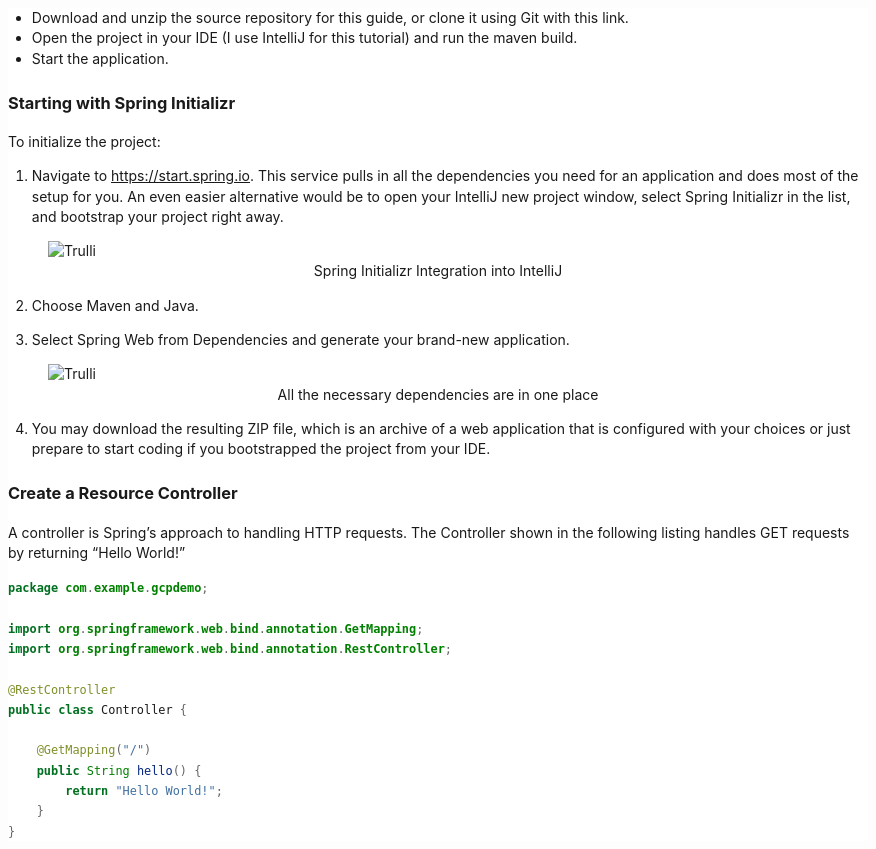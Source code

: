 - Download and unzip the source repository for this guide, or clone it using Git with this link.
- Open the project in your IDE (I use IntelliJ for this tutorial) and run the maven build.
- Start the application.

### Starting with Spring Initializr  

To initialize the project:

1. Navigate to https://start.spring.io. This service pulls in all the dependencies you need for an application and does most of the setup for you. An even easier alternative would be to open your IntelliJ new project window, select Spring Initializr in the list, and bootstrap your project right away.

<figure>
  <img src="https://miro.medium.com/v2/resize:fit:720/format:webp/1*Za1LdpRJF7jVxe5JcXOHrQ.png" alt="Trulli" style="width:100%">
  <figcaption><center>Spring Initializr Integration into IntelliJ
</center></figcaption>
</figure>

2. Choose Maven and Java.

3. Select Spring Web from Dependencies and generate your brand-new application.

<figure>
  <img src="https://miro.medium.com/v2/resize:fit:720/format:webp/1*XFBuhI0lYPfMmZ9Fn33vaA.png" alt="Trulli" style="width:100%">
  <figcaption><center>All the necessary dependencies are in one place
</center></figcaption>
</figure>

4. You may download the resulting ZIP file, which is an archive of a web application that is configured with your choices or just prepare to start coding if you bootstrapped the project from your IDE.


### Create a Resource Controller  

A controller is Spring’s approach to handling HTTP requests. The Controller shown in the following listing handles GET requests by returning “Hello World!”

```java
package com.example.gcpdemo;

import org.springframework.web.bind.annotation.GetMapping;
import org.springframework.web.bind.annotation.RestController;

@RestController
public class Controller {

    @GetMapping("/")
    public String hello() {
        return "Hello World!";
    }
}
```
